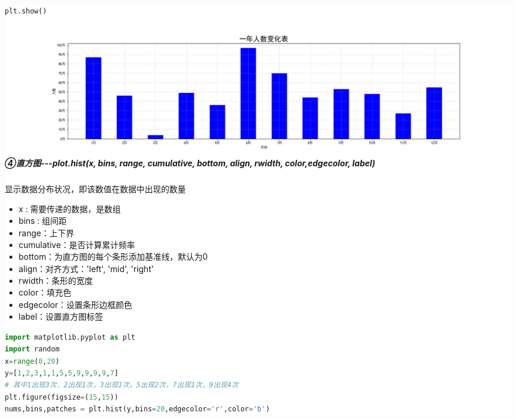 ```python
plt.show()
```

##### ![人流量变化表柱状图](image\人流量变化表柱状图.png)④直方图---plot.hist(x, bins, range,  cumulative, bottom, align, rwidth, color,edgecolor, label)

显示数据分布状况，即该数值在数据中出现的数量

* x : 需要传递的数据，是数组
* bins : 组间距
* range：上下界
* cumulative：是否计算累计频率
* bottom：为直方图的每个条形添加基准线，默认为0
* align：对齐方式：'left', 'mid', 'right'
* rwidth：条形的宽度
* color：填充色
* edgecolor：设置条形边框颜色
* label：设置直方图标签

```python
import matplotlib.pyplot as plt
import random
x=range(0,20)
y=[1,2,3,1,1,5,5,9,9,9,9,7]
# 其中1出现3次，2出现1次，3出现1次，5出现2次，7出现1次，9出现4次
plt.figure(figsize=(15,15))
nums,bins,patches = plt.hist(y,bins=20,edgecolor='r',color='b')
```
